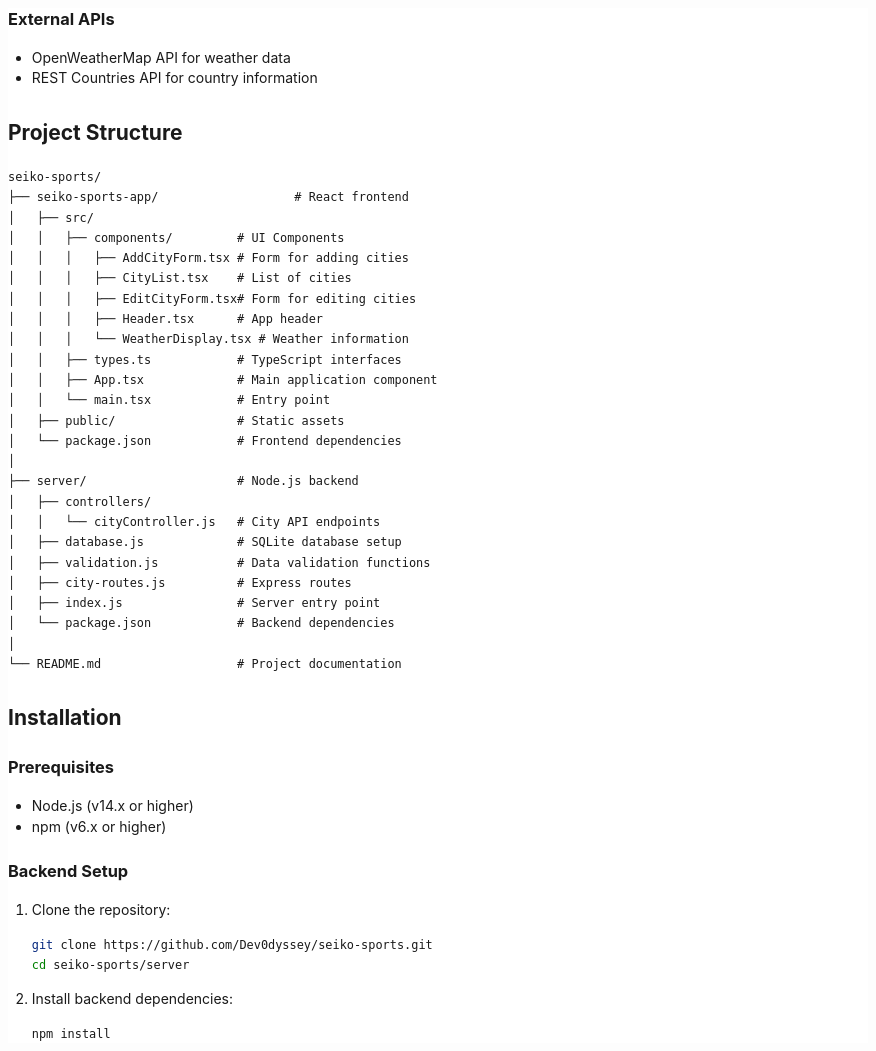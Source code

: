 ### External APIs
- OpenWeatherMap API for weather data
- REST Countries API for country information

## Project Structure

```
seiko-sports/
├── seiko-sports-app/                   # React frontend
│   ├── src/
│   │   ├── components/         # UI Components
│   │   │   ├── AddCityForm.tsx # Form for adding cities
│   │   │   ├── CityList.tsx    # List of cities
│   │   │   ├── EditCityForm.tsx# Form for editing cities
│   │   │   ├── Header.tsx      # App header
│   │   │   └── WeatherDisplay.tsx # Weather information
│   │   ├── types.ts            # TypeScript interfaces
│   │   ├── App.tsx             # Main application component
│   │   └── main.tsx            # Entry point
│   ├── public/                 # Static assets
│   └── package.json            # Frontend dependencies
│
├── server/                     # Node.js backend
│   ├── controllers/
│   │   └── cityController.js   # City API endpoints
│   ├── database.js             # SQLite database setup
│   ├── validation.js           # Data validation functions
│   ├── city-routes.js          # Express routes
│   ├── index.js                # Server entry point
│   └── package.json            # Backend dependencies
│
└── README.md                   # Project documentation
```

## Installation

### Prerequisites
- Node.js (v14.x or higher)
- npm (v6.x or higher)

### Backend Setup

1. Clone the repository:
   ```bash
   git clone https://github.com/Dev0dyssey/seiko-sports.git
   cd seiko-sports/server
   ```

2. Install backend dependencies:
   ```bash
   npm install
   ```
